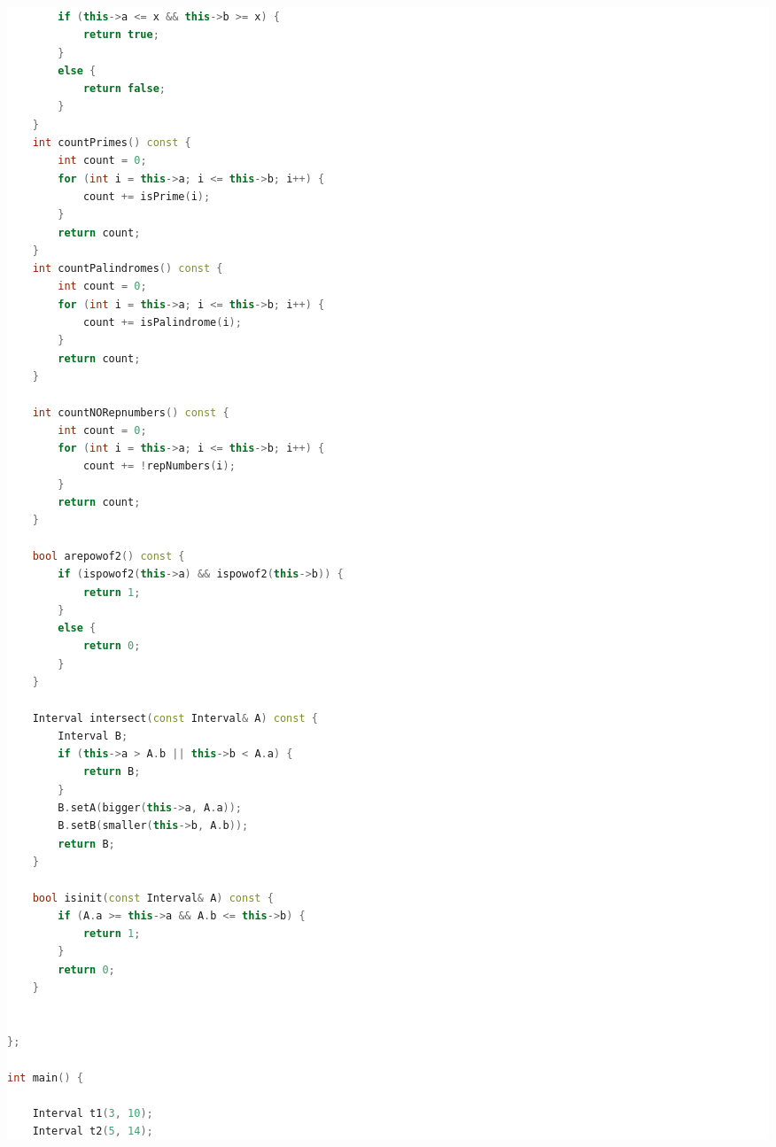 ```c++
		if (this->a <= x && this->b >= x) {
			return true;
		}
		else {
			return false;
		}
	}
	int countPrimes() const {
		int count = 0;
		for (int i = this->a; i <= this->b; i++) {
			count += isPrime(i);
		}
		return count;
	}
	int countPalindromes() const {
		int count = 0;
		for (int i = this->a; i <= this->b; i++) {
			count += isPalindrome(i);
		}
		return count;
	}

	int countNORepnumbers() const {
		int count = 0;
		for (int i = this->a; i <= this->b; i++) {
			count += !repNumbers(i);
		}
		return count;
	}

	bool arepowof2() const {
		if (ispowof2(this->a) && ispowof2(this->b)) {
			return 1;
		}
		else {
			return 0;
		}
	}

	Interval intersect(const Interval& A) const {
		Interval B;
		if (this->a > A.b || this->b < A.a) {
			return B;
		}
		B.setA(bigger(this->a, A.a));
		B.setB(smaller(this->b, A.b));
		return B;
	}

	bool isinit(const Interval& A) const {
		if (A.a >= this->a && A.b <= this->b) {
			return 1;
		}
		return 0;
	}


};

int main() {

	Interval t1(3, 10);
	Interval t2(5, 14);
```